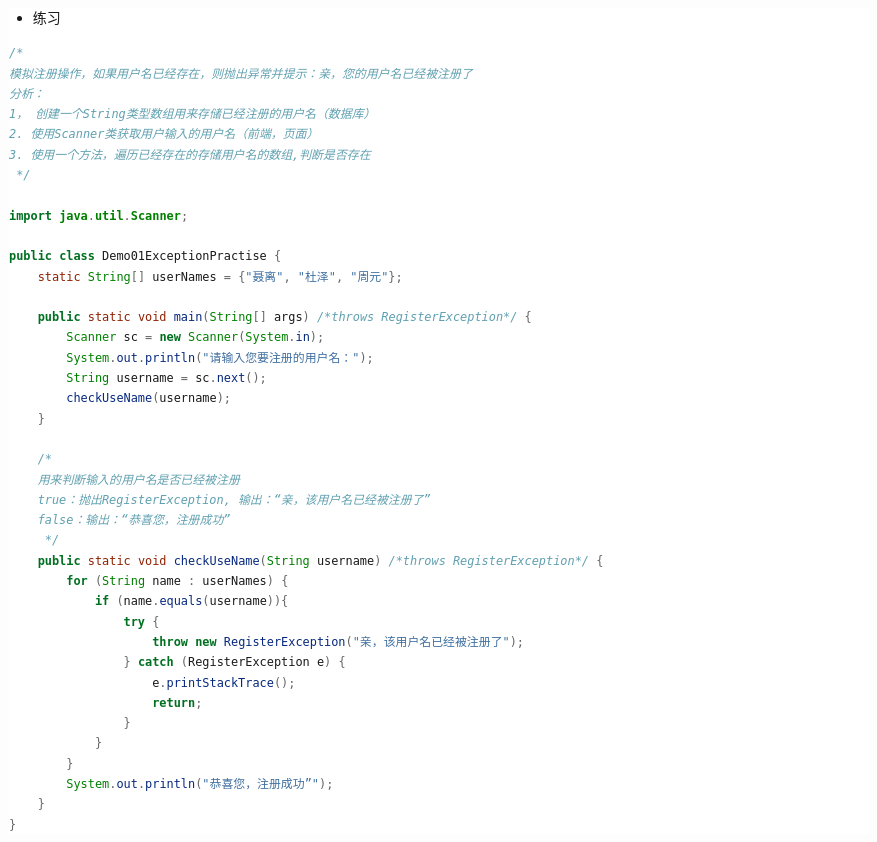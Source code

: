 + 练习

```java
/*
模拟注册操作，如果用户名已经存在，则抛出异常并提示：亲，您的用户名已经被注册了
分析：
1， 创建一个String类型数组用来存储已经注册的用户名（数据库）
2. 使用Scanner类获取用户输入的用户名（前端，页面）
3. 使用一个方法，遍历已经存在的存储用户名的数组,判断是否存在
 */

import java.util.Scanner;

public class Demo01ExceptionPractise {
    static String[] userNames = {"聂离", "杜泽", "周元"};

    public static void main(String[] args) /*throws RegisterException*/ {
        Scanner sc = new Scanner(System.in);
        System.out.println("请输入您要注册的用户名：");
        String username = sc.next();
        checkUseName(username);
    }

    /*
    用来判断输入的用户名是否已经被注册
    true：抛出RegisterException, 输出：“亲，该用户名已经被注册了”
    false：输出：“恭喜您，注册成功”
     */
    public static void checkUseName(String username) /*throws RegisterException*/ {
        for (String name : userNames) {
            if (name.equals(username)){
                try {
                    throw new RegisterException("亲，该用户名已经被注册了");
                } catch (RegisterException e) {
                    e.printStackTrace();
                    return;
                }
            }
        }
        System.out.println("恭喜您，注册成功”");
    }
}

```